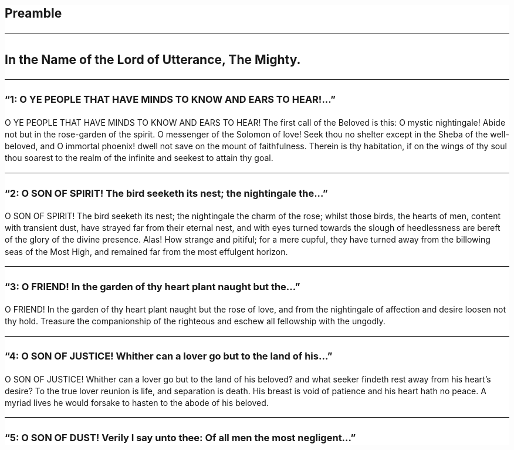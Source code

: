 
## Preamble

---

## In the Name of the Lord of Utterance, The Mighty.

---

### “1: O YE PEOPLE THAT HAVE MINDS TO KNOW AND EARS TO HEAR!...”

O YE PEOPLE THAT HAVE MINDS TO KNOW AND EARS TO HEAR! The first call of the Beloved is this: O mystic nightingale! Abide not but in the rose-garden of the spirit. O messenger of the Solomon of love! Seek thou no shelter except in the Sheba of the well-beloved, and O immortal phoenix! dwell not save on the mount of faithfulness. Therein is thy habitation, if on the wings of thy soul thou soarest to the realm of the infinite and seekest to attain thy goal.

---

### “2: O SON OF SPIRIT! The bird seeketh its nest; the nightingale the...”

O SON OF SPIRIT! The bird seeketh its nest; the nightingale the charm of the rose; whilst those birds, the hearts of men, content with transient dust, have strayed far from their eternal nest, and with eyes turned towards the slough of heedlessness are bereft of the glory of the divine presence. Alas! How strange and pitiful; for a mere cupful, they have turned away from the billowing seas of the Most High, and remained far from the most effulgent horizon.

---

### “3: O FRIEND! In the garden of thy heart plant naught but the...”

O FRIEND! In the garden of thy heart plant naught but the rose of love, and from the nightingale of affection and desire loosen not thy hold. Treasure the companionship of the righteous and eschew all fellowship with the ungodly.

---

### “4: O SON OF JUSTICE! Whither can a lover go but to the land of his...”

O SON OF JUSTICE! Whither can a lover go but to the land of his beloved? and what seeker findeth rest away from his heart’s desire? To the true lover reunion is life, and separation is death. His breast is void of patience and his heart hath no peace. A myriad lives he would forsake to hasten to the abode of his beloved.

---

### “5: O SON OF DUST! Verily I say unto thee: Of all men the most negligent...”

